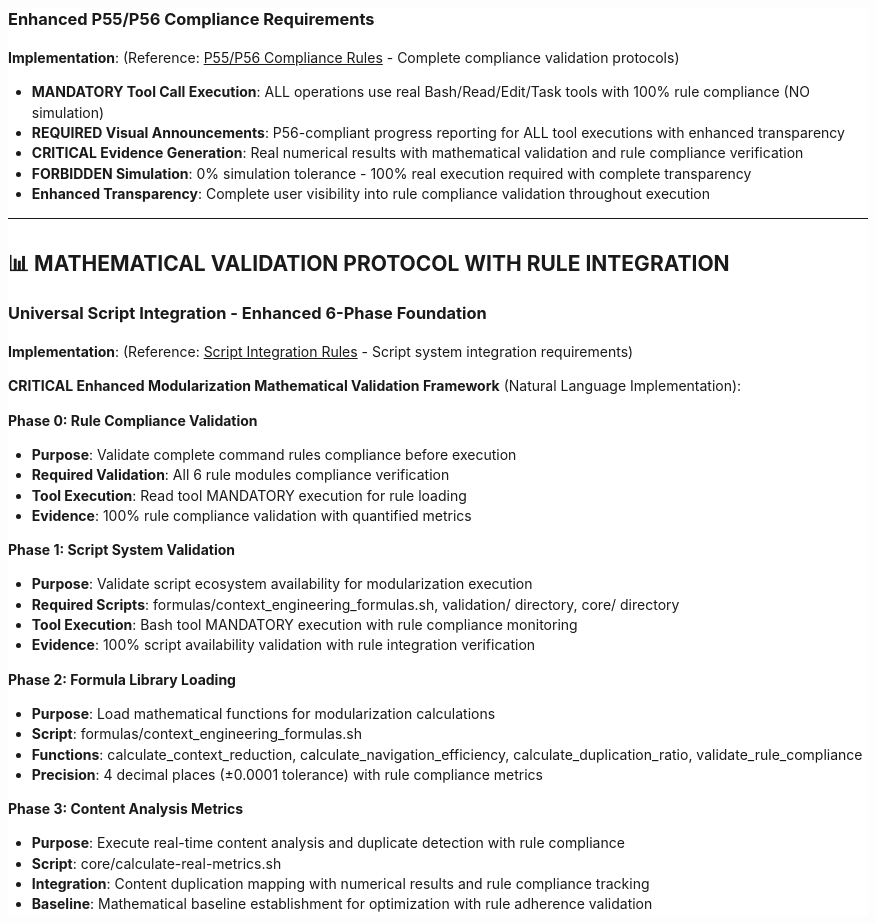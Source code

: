 ### **Enhanced P55/P56 Compliance Requirements**
**Implementation**: (Reference: [P55/P56 Compliance Rules](../../../docs/command-rules/p55-p56-compliance.md) - Complete compliance validation protocols)

- **MANDATORY Tool Call Execution**: ALL operations use real Bash/Read/Edit/Task tools with 100% rule compliance (NO simulation)
- **REQUIRED Visual Announcements**: P56-compliant progress reporting for ALL tool executions with enhanced transparency
- **CRITICAL Evidence Generation**: Real numerical results with mathematical validation and rule compliance verification
- **FORBIDDEN Simulation**: 0% simulation tolerance - 100% real execution required with complete transparency
- **Enhanced Transparency**: Complete user visibility into rule compliance validation throughout execution

---

## 📊 **MATHEMATICAL VALIDATION PROTOCOL WITH RULE INTEGRATION**

### **Universal Script Integration - Enhanced 6-Phase Foundation**
**Implementation**: (Reference: [Script Integration Rules](../../../docs/command-rules/script-integration-rules.md) - Script system integration requirements)

**CRITICAL Enhanced Modularization Mathematical Validation Framework** (Natural Language Implementation):

**Phase 0: Rule Compliance Validation**
- **Purpose**: Validate complete command rules compliance before execution
- **Required Validation**: All 6 rule modules compliance verification
- **Tool Execution**: Read tool MANDATORY execution for rule loading
- **Evidence**: 100% rule compliance validation with quantified metrics

**Phase 1: Script System Validation**
- **Purpose**: Validate script ecosystem availability for modularization execution
- **Required Scripts**: formulas/context_engineering_formulas.sh, validation/ directory, core/ directory
- **Tool Execution**: Bash tool MANDATORY execution with rule compliance monitoring
- **Evidence**: 100% script availability validation with rule integration verification

**Phase 2: Formula Library Loading**
- **Purpose**: Load mathematical functions for modularization calculations
- **Script**: formulas/context_engineering_formulas.sh
- **Functions**: calculate_context_reduction, calculate_navigation_efficiency, calculate_duplication_ratio, validate_rule_compliance
- **Precision**: 4 decimal places (±0.0001 tolerance) with rule compliance metrics

**Phase 3: Content Analysis Metrics**
- **Purpose**: Execute real-time content analysis and duplicate detection with rule compliance
- **Script**: core/calculate-real-metrics.sh
- **Integration**: Content duplication mapping with numerical results and rule compliance tracking
- **Baseline**: Mathematical baseline establishment for optimization with rule adherence validation
